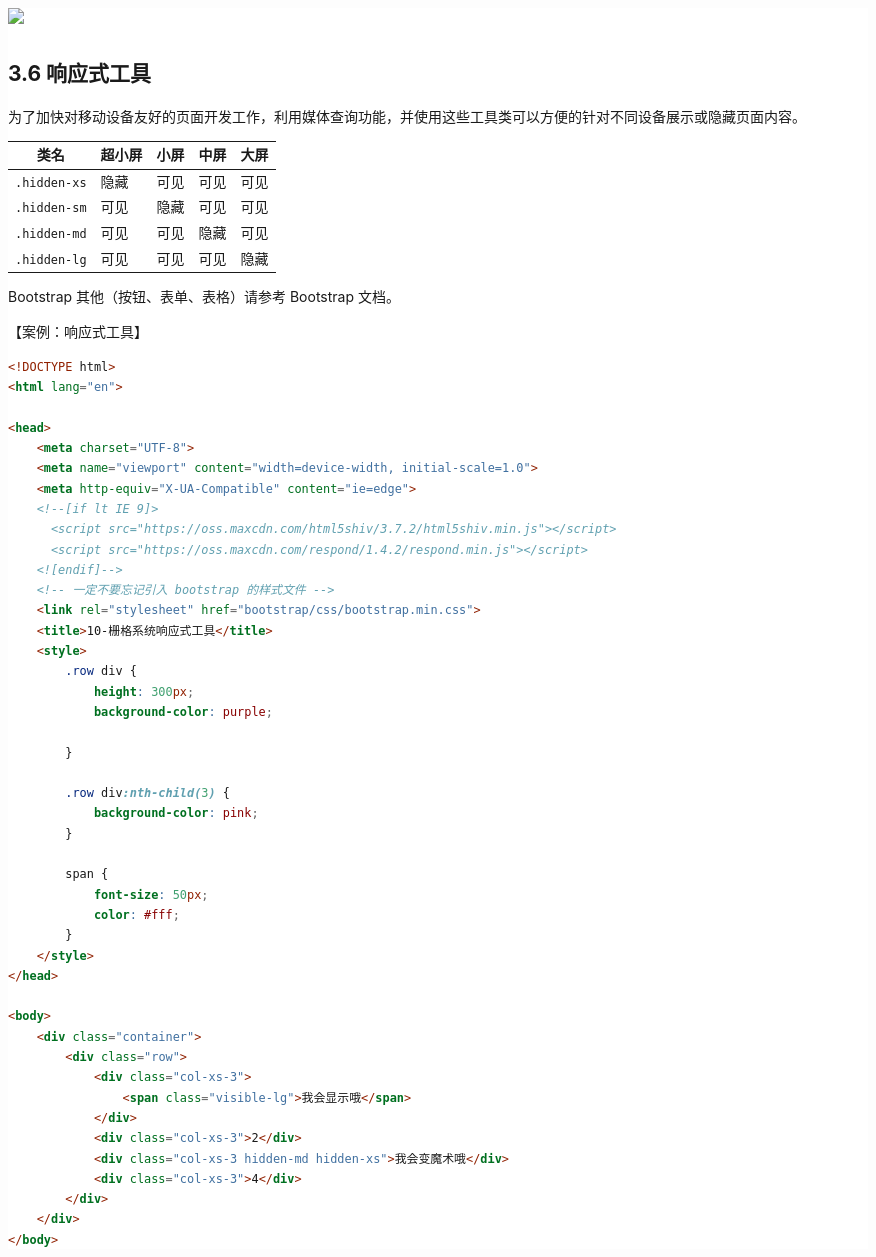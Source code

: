 ![](https://img-blog.csdnimg.cn/380d710525194630b18035fce10e8983.png)

## 3.6 响应式工具

为了加快对移动设备友好的页面开发工作，利用媒体查询功能，并使用这些工具类可以方便的针对不同设备展示或隐藏页面内容。

| 类名         | 超小屏 | 小屏 | 中屏 | 大屏 |
| ------------ | ------ | ---- | ---- | ---- |
| `.hidden-xs` | 隐藏   | 可见 | 可见 | 可见 |
| `.hidden-sm` | 可见   | 隐藏 | 可见 | 可见 |
| `.hidden-md` | 可见   | 可见 | 隐藏 | 可见 |
| `.hidden-lg` | 可见   | 可见 | 可见 | 隐藏 |

Bootstrap 其他（按钮、表单、表格）请参考 Bootstrap 文档。

【案例：响应式工具】

```html
<!DOCTYPE html>
<html lang="en">

<head>
    <meta charset="UTF-8">
    <meta name="viewport" content="width=device-width, initial-scale=1.0">
    <meta http-equiv="X-UA-Compatible" content="ie=edge">
    <!--[if lt IE 9]>
      <script src="https://oss.maxcdn.com/html5shiv/3.7.2/html5shiv.min.js"></script>
      <script src="https://oss.maxcdn.com/respond/1.4.2/respond.min.js"></script>
    <![endif]-->
    <!-- 一定不要忘记引入 bootstrap 的样式文件 -->
    <link rel="stylesheet" href="bootstrap/css/bootstrap.min.css">
    <title>10-栅格系统响应式工具</title>
    <style>
        .row div {
            height: 300px;
            background-color: purple;
            
        }

        .row div:nth-child(3) {
            background-color: pink;
        }

        span {
            font-size: 50px;
            color: #fff;
        }
    </style>
</head>

<body>
    <div class="container">
        <div class="row">
            <div class="col-xs-3">
                <span class="visible-lg">我会显示哦</span>
            </div>
            <div class="col-xs-3">2</div>
            <div class="col-xs-3 hidden-md hidden-xs">我会变魔术哦</div>
            <div class="col-xs-3">4</div>
        </div>
    </div>
</body>
```
